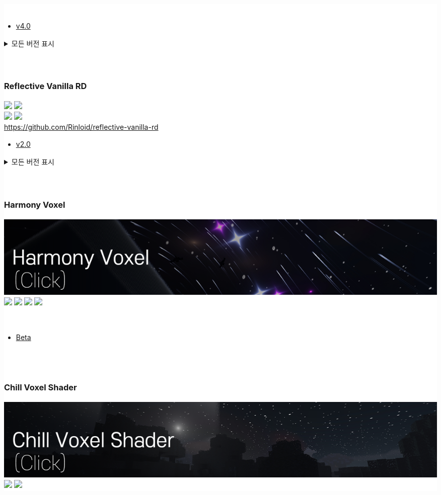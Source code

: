  <br/>

  - [v4.0](https://github.com/Rinloid/musk_rose_rd/releases/download/v4.0r/musk_rose_rd-v4.0r.zip)

<details><summary> 모든 버전 표시 </summary></details>

<br/>
<br/>

### Reflective Vanilla RD
[![](https://img.shields.io/badge/소스_코드-black?style=flat-square&logo=github)](https://github.com/Rinloid/reflective-vanilla-rd)
[![](https://img.shields.io/badge/CC0_1.0_license-white?style=flat-square&logo=unlicense)](https://github.com/bambosan/BSBE-Deferred)  
![](https://img.shields.io/badge/안드로이드-black?style=flat-square&logo=android)
![](https://img.shields.io/badge/윈도우-0078D6?style=flat-square&logo=Windows)  
https://github.com/Rinloid/reflective-vanilla-rd

  - [v2.0](https://github.com/Rinloid/reflective-vanilla-rd/releases/download/v2.0/reflective_vanilla_rd-v2.0.zip)

<details><summary> 모든 버전 표시 </summary></details>

<br/>
<br/>

### Harmony Voxel

[![](/banners/Harmony%20Voxel.png)](https://magnificentshaders.home.blog/2023/07/09/harmony-voxel-beta/)
![](https://img.shields.io/badge/안드로이드-black?style=flat-square&logo=android)
![](https://img.shields.io/badge/iOS_&_iPadOS-0A84E1?style=flat-square&logo=Apple)
![](https://img.shields.io/badge/윈도우-0078D6?style=flat-square&logo=Windows)
![](https://img.shields.io/badge/MaterialBinLoader-6F8761?style=flat-square)  

 <br/>

  - [Beta](https://www.mediafire.com/file/by1z63ejtncbjcu/Harmony_Voxel_%255BBETA%255D_All_Platforms.zip/file#)

<br/>
<br/>

### Chill Voxel Shader 
[![](/banners/Chill%20Voxel%20Shader.png)](https://magnificentshaders.home.blog/2023/05/26/chill-voxel-v2-2/)
![](https://img.shields.io/badge/안드로이드-black?style=flat-square&logo=android)
![](https://img.shields.io/badge/iOS_&_iPadOS-0A84E1?style=flat-square&logo=Apple)